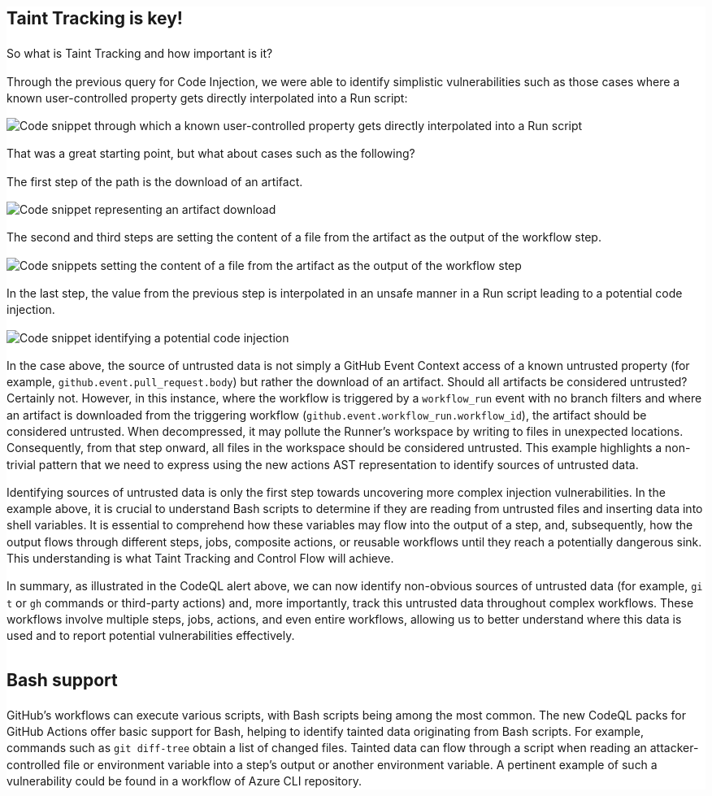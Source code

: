 ## Taint Tracking is key!

So what is Taint Tracking and how important is it?

Through the previous query for Code Injection, we were able to identify simplistic vulnerabilities such as those cases where a known user-controlled property gets directly interpolated into a Run script:

![Code snippet through which a known user-controlled property gets directly interpolated into a Run script](https://github.blog/wp-content/uploads/2025/01/run-script.png?w=674&resize=674%2C57)

That was a great starting point, but what about cases such as the following?

The first step of the path is the download of an artifact.

![Code snippet representing an artifact download](https://github.blog/wp-content/uploads/2025/01/artifact-download.png?w=1024&resize=1024%2C465)

The second and third steps are setting the content of a file from the artifact as the output of the workflow step.

![Code snippets setting the content of a file from the artifact as the output of the workflow step](https://github.blog/wp-content/uploads/2025/01/step-2-and-3.png?w=1024&resize=1024%2C593)

In the last step, the value from the previous step is interpolated in an unsafe manner in a Run script leading to a potential code injection.

![Code snippet identifying a potential code injection](https://github.blog/wp-content/uploads/2025/01/potential-code-injection.png?w=1024&resize=1024%2C303)

In the case above, the source of untrusted data is not simply a GitHub Event Context access of a known untrusted property (for example, `github.event.pull_request.body`) but rather the download of an artifact. Should all artifacts be considered untrusted? Certainly not. However, in this instance, where the workflow is triggered by a `workflow_run` event with no branch filters and where an artifact is downloaded from the triggering workflow (`github.event.workflow_run.workflow_id`), the artifact should be considered untrusted. When decompressed, it may pollute the Runner’s workspace by writing to files in unexpected locations. Consequently, from that step onward, all files in the workspace should be considered untrusted. This example highlights a non-trivial pattern that we need to express using the new actions AST representation to identify sources of untrusted data.

Identifying sources of untrusted data is only the first step towards uncovering more complex injection vulnerabilities. In the example above, it is crucial to understand Bash scripts to determine if they are reading from untrusted files and inserting data into shell variables. It is essential to comprehend how these variables may flow into the output of a step, and, subsequently, how the output flows through different steps, jobs, composite actions, or reusable workflows until they reach a potentially dangerous sink. This understanding is what Taint Tracking and Control Flow will achieve.

In summary, as illustrated in the CodeQL alert above, we can now identify non-obvious sources of untrusted data (for example, `git` or `gh` commands or third-party actions) and, more importantly, track this untrusted data throughout complex workflows. These workflows involve multiple steps, jobs, actions, and even entire workflows, allowing us to better understand where this data is used and to report potential vulnerabilities effectively.

## Bash support

GitHub’s workflows can execute various scripts, with Bash scripts being among the most common. The new CodeQL packs for GitHub Actions offer basic support for Bash, helping to identify tainted data originating from Bash scripts. For example, commands such as `git diff-tree` obtain a list of changed files. Tainted data can flow through a script when reading an attacker-controlled file or environment variable into a step’s output or another environment variable. A pertinent example of such a vulnerability could be found in a workflow of Azure CLI repository.
